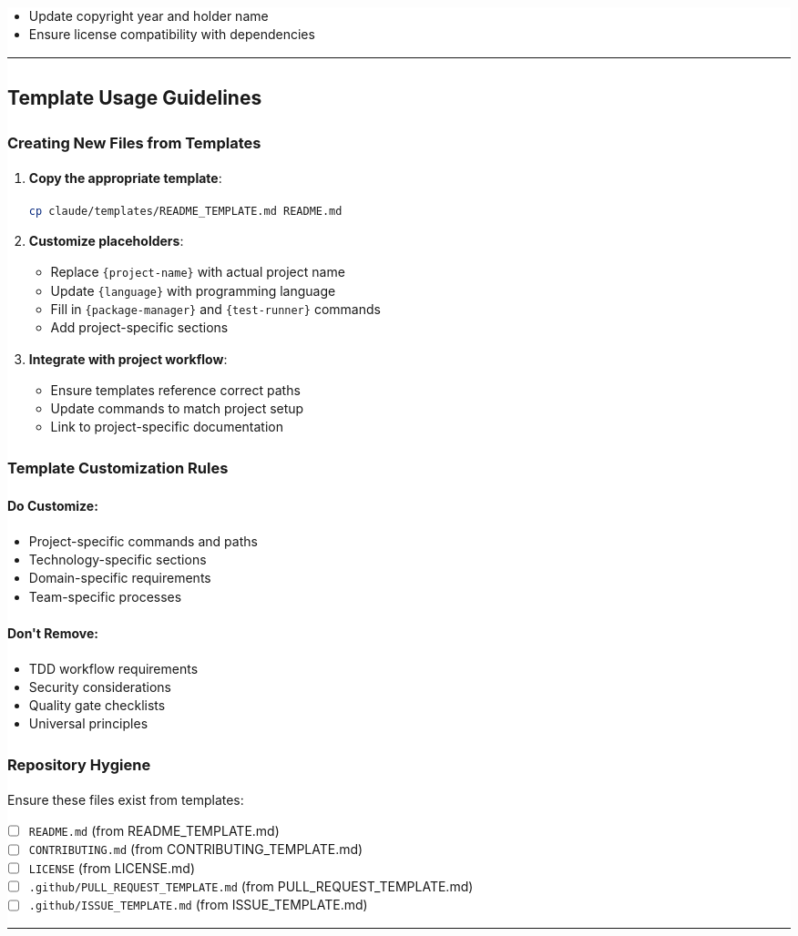 - Update copyright year and holder name
- Ensure license compatibility with dependencies

---

## Template Usage Guidelines

### Creating New Files from Templates

1. **Copy the appropriate template**:

   ```bash
   cp claude/templates/README_TEMPLATE.md README.md
   ```

2. **Customize placeholders**:

   - Replace `{project-name}` with actual project name
   - Update `{language}` with programming language
   - Fill in `{package-manager}` and `{test-runner}` commands
   - Add project-specific sections

3. **Integrate with project workflow**:
   - Ensure templates reference correct paths
   - Update commands to match project setup
   - Link to project-specific documentation

### Template Customization Rules

#### Do Customize:

- Project-specific commands and paths
- Technology-specific sections
- Domain-specific requirements
- Team-specific processes

#### Don't Remove:

- TDD workflow requirements
- Security considerations
- Quality gate checklists
- Universal principles

### Repository Hygiene

Ensure these files exist from templates:

- [ ] `README.md` (from README_TEMPLATE.md)
- [ ] `CONTRIBUTING.md` (from CONTRIBUTING_TEMPLATE.md)
- [ ] `LICENSE` (from LICENSE.md)
- [ ] `.github/PULL_REQUEST_TEMPLATE.md` (from PULL_REQUEST_TEMPLATE.md)
- [ ] `.github/ISSUE_TEMPLATE.md` (from ISSUE_TEMPLATE.md)

---
